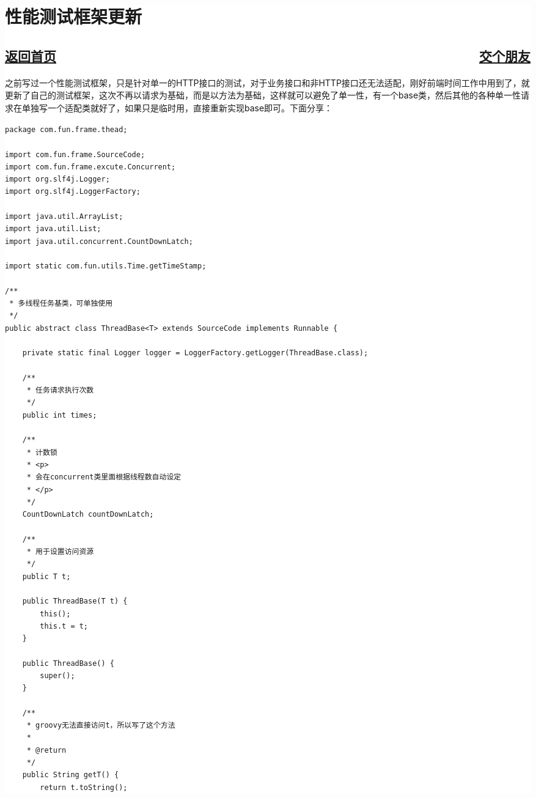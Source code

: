 # 性能测试框架更新

<a href="/blog/home.html">返回首页</a><a href="/blog/交个朋友.html"  style="float:right;">交个朋友</a>
---

之前写过一个性能测试框架，只是针对单一的HTTP接口的测试，对于业务接口和非HTTP接口还无法适配，刚好前端时间工作中用到了，就更新了自己的测试框架，这次不再以请求为基础，而是以方法为基础，这样就可以避免了单一性，有一个base类，然后其他的各种单一性请求在单独写一个适配类就好了，如果只是临时用，直接重新实现base即可。下面分享：

```
package com.fun.frame.thead;

import com.fun.frame.SourceCode;
import com.fun.frame.excute.Concurrent;
import org.slf4j.Logger;
import org.slf4j.LoggerFactory;

import java.util.ArrayList;
import java.util.List;
import java.util.concurrent.CountDownLatch;

import static com.fun.utils.Time.getTimeStamp;

/**
 * 多线程任务基类，可单独使用
 */
public abstract class ThreadBase<T> extends SourceCode implements Runnable {

    private static final Logger logger = LoggerFactory.getLogger(ThreadBase.class);

    /**
     * 任务请求执行次数
     */
    public int times;

    /**
     * 计数锁
     * <p>
     * 会在concurrent类里面根据线程数自动设定
     * </p>
     */
    CountDownLatch countDownLatch;

    /**
     * 用于设置访问资源
     */
    public T t;

    public ThreadBase(T t) {
        this();
        this.t = t;
    }

    public ThreadBase() {
        super();
    }

    /**
     * groovy无法直接访问t，所以写了这个方法
     *
     * @return
     */
    public String getT() {
        return t.toString();
```